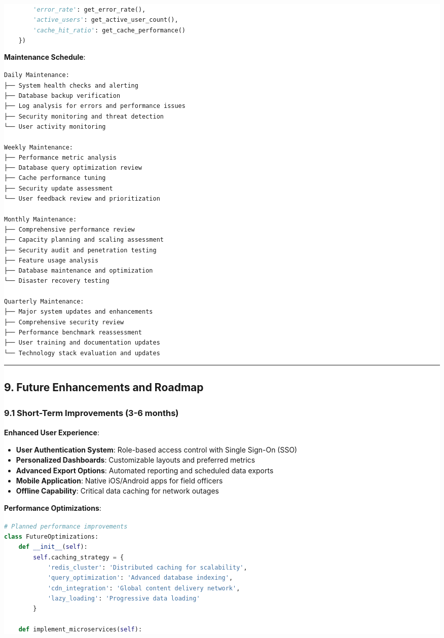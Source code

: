 ```python
        'error_rate': get_error_rate(),
        'active_users': get_active_user_count(),
        'cache_hit_ratio': get_cache_performance()
    })
```

**Maintenance Schedule**:
```
Daily Maintenance:
├── System health checks and alerting
├── Database backup verification
├── Log analysis for errors and performance issues
├── Security monitoring and threat detection
└── User activity monitoring

Weekly Maintenance:
├── Performance metric analysis
├── Database query optimization review
├── Cache performance tuning
├── Security update assessment
└── User feedback review and prioritization

Monthly Maintenance:
├── Comprehensive performance review
├── Capacity planning and scaling assessment
├── Security audit and penetration testing
├── Feature usage analysis
├── Database maintenance and optimization
└── Disaster recovery testing

Quarterly Maintenance:
├── Major system updates and enhancements
├── Comprehensive security review
├── Performance benchmark reassessment
├── User training and documentation updates
└── Technology stack evaluation and updates
```

---

## 9. Future Enhancements and Roadmap

### 9.1 Short-Term Improvements (3-6 months)

**Enhanced User Experience**:
- **User Authentication System**: Role-based access control with Single Sign-On (SSO)
- **Personalized Dashboards**: Customizable layouts and preferred metrics
- **Advanced Export Options**: Automated reporting and scheduled data exports
- **Mobile Application**: Native iOS/Android apps for field officers
- **Offline Capability**: Critical data caching for network outages

**Performance Optimizations**:
```python
# Planned performance improvements
class FutureOptimizations:
    def __init__(self):
        self.caching_strategy = {
            'redis_cluster': 'Distributed caching for scalability',
            'query_optimization': 'Advanced database indexing',
            'cdn_integration': 'Global content delivery network',
            'lazy_loading': 'Progressive data loading'
        }
    
    def implement_microservices(self):
```